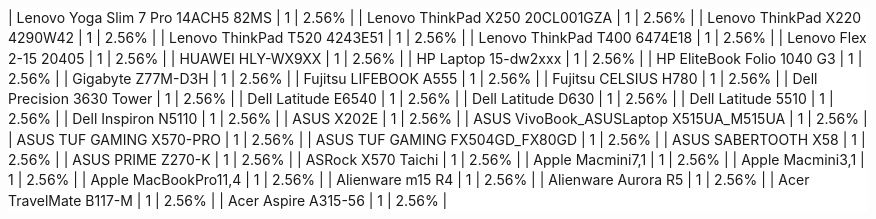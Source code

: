 | Lenovo Yoga Slim 7 Pro 14ACH5 82MS     | 1         | 2.56%   |
| Lenovo ThinkPad X250 20CL001GZA        | 1         | 2.56%   |
| Lenovo ThinkPad X220 4290W42           | 1         | 2.56%   |
| Lenovo ThinkPad T520 4243E51           | 1         | 2.56%   |
| Lenovo ThinkPad T400 6474E18           | 1         | 2.56%   |
| Lenovo Flex 2-15 20405                 | 1         | 2.56%   |
| HUAWEI HLY-WX9XX                       | 1         | 2.56%   |
| HP Laptop 15-dw2xxx                    | 1         | 2.56%   |
| HP EliteBook Folio 1040 G3             | 1         | 2.56%   |
| Gigabyte Z77M-D3H                      | 1         | 2.56%   |
| Fujitsu LIFEBOOK A555                  | 1         | 2.56%   |
| Fujitsu CELSIUS H780                   | 1         | 2.56%   |
| Dell Precision 3630 Tower              | 1         | 2.56%   |
| Dell Latitude E6540                    | 1         | 2.56%   |
| Dell Latitude D630                     | 1         | 2.56%   |
| Dell Latitude 5510                     | 1         | 2.56%   |
| Dell Inspiron N5110                    | 1         | 2.56%   |
| ASUS X202E                             | 1         | 2.56%   |
| ASUS VivoBook_ASUSLaptop X515UA_M515UA | 1         | 2.56%   |
| ASUS TUF GAMING X570-PRO               | 1         | 2.56%   |
| ASUS TUF GAMING FX504GD_FX80GD         | 1         | 2.56%   |
| ASUS SABERTOOTH X58                    | 1         | 2.56%   |
| ASUS PRIME Z270-K                      | 1         | 2.56%   |
| ASRock X570 Taichi                     | 1         | 2.56%   |
| Apple Macmini7,1                       | 1         | 2.56%   |
| Apple Macmini3,1                       | 1         | 2.56%   |
| Apple MacBookPro11,4                   | 1         | 2.56%   |
| Alienware m15 R4                       | 1         | 2.56%   |
| Alienware Aurora R5                    | 1         | 2.56%   |
| Acer TravelMate B117-M                 | 1         | 2.56%   |
| Acer Aspire A315-56                    | 1         | 2.56%   |
